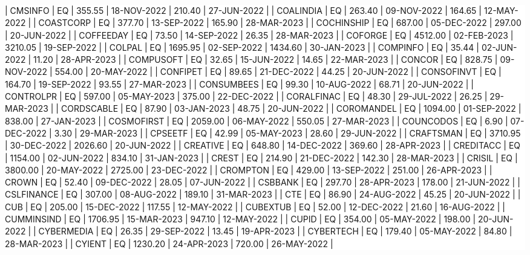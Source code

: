 | CMSINFO | EQ | 355.55 | 18-NOV-2022 | 210.40 | 27-JUN-2022 |
| COALINDIA | EQ | 263.40 | 09-NOV-2022 | 164.65 | 12-MAY-2022 |
| COASTCORP | EQ | 377.70 | 13-SEP-2022 | 165.90 | 28-MAR-2023 |
| COCHINSHIP | EQ | 687.00 | 05-DEC-2022 | 297.00 | 20-JUN-2022 |
| COFFEEDAY | EQ | 73.50 | 14-SEP-2022 | 26.35 | 28-MAR-2023 |
| COFORGE | EQ | 4512.00 | 02-FEB-2023 | 3210.05 | 19-SEP-2022 |
| COLPAL | EQ | 1695.95 | 02-SEP-2022 | 1434.60 | 30-JAN-2023 |
| COMPINFO | EQ | 35.44 | 02-JUN-2022 | 11.20 | 28-APR-2023 |
| COMPUSOFT | EQ | 32.65 | 15-JUN-2022 | 14.65 | 22-MAR-2023 |
| CONCOR | EQ | 828.75 | 09-NOV-2022 | 554.00 | 20-MAY-2022 |
| CONFIPET | EQ | 89.65 | 21-DEC-2022 | 44.25 | 20-JUN-2022 |
| CONSOFINVT | EQ | 164.70 | 19-SEP-2022 | 93.55 | 27-MAR-2023 |
| CONSUMBEES | EQ | 99.30 | 10-AUG-2022 | 68.71 | 20-JUN-2022 |
| CONTROLPR | EQ | 597.00 | 05-MAY-2023 | 375.00 | 22-DEC-2022 |
| CORALFINAC | EQ | 48.30 | 29-JUL-2022 | 26.25 | 29-MAR-2023 |
| CORDSCABLE | EQ | 87.90 | 03-JAN-2023 | 48.75 | 20-JUN-2022 |
| COROMANDEL | EQ | 1094.00 | 01-SEP-2022 | 838.00 | 27-JAN-2023 |
| COSMOFIRST | EQ | 2059.00 | 06-MAY-2022 | 550.05 | 27-MAR-2023 |
| COUNCODOS | EQ | 6.90 | 07-DEC-2022 | 3.30 | 29-MAR-2023 |
| CPSEETF | EQ | 42.99 | 05-MAY-2023 | 28.60 | 29-JUN-2022 |
| CRAFTSMAN | EQ | 3710.95 | 30-DEC-2022 | 2026.60 | 20-JUN-2022 |
| CREATIVE | EQ | 648.80 | 14-DEC-2022 | 369.60 | 28-APR-2023 |
| CREDITACC | EQ | 1154.00 | 02-JUN-2022 | 834.10 | 31-JAN-2023 |
| CREST | EQ | 214.90 | 21-DEC-2022 | 142.30 | 28-MAR-2023 |
| CRISIL | EQ | 3800.00 | 20-MAY-2022 | 2725.00 | 23-DEC-2022 |
| CROMPTON | EQ | 429.00 | 13-SEP-2022 | 251.00 | 26-APR-2023 |
| CROWN | EQ | 52.40 | 09-DEC-2022 | 28.05 | 07-JUN-2022 |
| CSBBANK | EQ | 297.70 | 28-APR-2023 | 178.00 | 21-JUN-2022 |
| CSLFINANCE | EQ | 307.00 | 08-AUG-2022 | 189.10 | 31-MAR-2023 |
| CTE | EQ | 86.90 | 24-AUG-2022 | 45.25 | 20-JUN-2022 |
| CUB | EQ | 205.00 | 15-DEC-2022 | 117.55 | 12-MAY-2022 |
| CUBEXTUB | EQ | 52.00 | 12-DEC-2022 | 21.60 | 16-AUG-2022 |
| CUMMINSIND | EQ | 1706.95 | 15-MAR-2023 | 947.10 | 12-MAY-2022 |
| CUPID | EQ | 354.00 | 05-MAY-2022 | 198.00 | 20-JUN-2022 |
| CYBERMEDIA | EQ | 26.35 | 29-SEP-2022 | 13.45 | 19-APR-2023 |
| CYBERTECH | EQ | 179.40 | 05-MAY-2022 | 84.80 | 28-MAR-2023 |
| CYIENT | EQ | 1230.20 | 24-APR-2023 | 720.00 | 26-MAY-2022 |